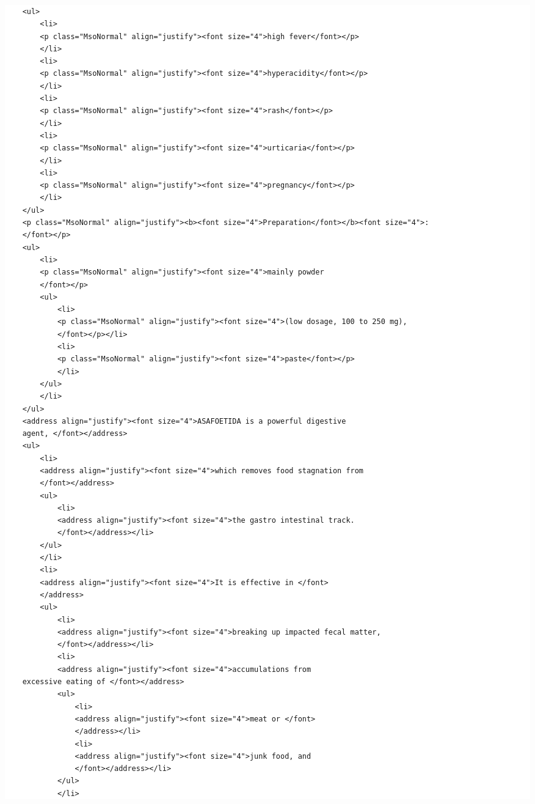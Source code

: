 		<ul>
			<li>
			<p class="MsoNormal" align="justify"><font size="4">high fever</font></p>
			</li>
			<li>
			<p class="MsoNormal" align="justify"><font size="4">hyperacidity</font></p>
			</li>
			<li>
			<p class="MsoNormal" align="justify"><font size="4">rash</font></p>
			</li>
			<li>
			<p class="MsoNormal" align="justify"><font size="4">urticaria</font></p>
			</li>
			<li>
			<p class="MsoNormal" align="justify"><font size="4">pregnancy</font></p>
			</li>
		</ul>
		<p class="MsoNormal" align="justify"><b><font size="4">Preparation</font></b><font size="4">: 
		</font></p>
		<ul>
			<li>
			<p class="MsoNormal" align="justify"><font size="4">mainly powder 
			</font></p>
			<ul>
				<li>
				<p class="MsoNormal" align="justify"><font size="4">(low dosage, 100 to 250 mg), 
				</font></p></li>
				<li>
				<p class="MsoNormal" align="justify"><font size="4">paste</font></p>
				</li>
			</ul>
			</li>
		</ul>
		<address align="justify"><font size="4">ASAFOETIDA is a powerful digestive 
		agent, </font></address>
		<ul>
			<li>
			<address align="justify"><font size="4">which removes food stagnation from 
			</font></address>
			<ul>
				<li>
				<address align="justify"><font size="4">the gastro intestinal track. 
				</font></address></li>
			</ul>
			</li>
			<li>
			<address align="justify"><font size="4">It is effective in </font>
			</address>
			<ul>
				<li>
				<address align="justify"><font size="4">breaking up impacted fecal matter, 
				</font></address></li>
				<li>
				<address align="justify"><font size="4">accumulations from 
		excessive eating of </font></address>
				<ul>
					<li>
					<address align="justify"><font size="4">meat or </font>
					</address></li>
					<li>
					<address align="justify"><font size="4">junk food, and 
					</font></address></li>
				</ul>
				</li>
